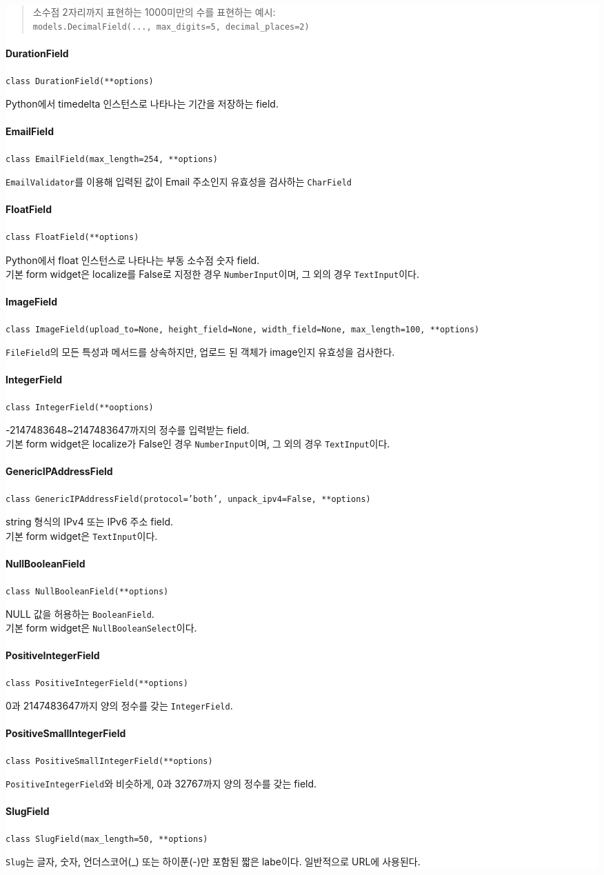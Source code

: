 > 소수점 2자리까지 표현하는 1000미만의 수를 표현하는 예시:  
> `models.DecimalField(..., max_digits=5, decimal_places=2)`


#### DurationField
`class DurationField(**options)`

Python에서 timedelta 인스턴스로 나타나는 기간을 저장하는 field.

#### EmailField
`class EmailField(max_length=254, **options)`

`EmailValidator`를 이용해 입력된 값이 Email 주소인지 유효성을 검사하는 `CharField`

#### FloatField
`class FloatField(**options)`

Python에서 float 인스턴스로 나타나는 부동 소수점 숫자 field.  
기본 form widget은 localize를 False로 지정한 경우 `NumberInput`이며, 그 외의 경우 `TextInput`이다.

#### ImageField
`class ImageField(upload_to=None, height_field=None, width_field=None, max_length=100, **options)`

`FileField`의 모든 특성과 메서드를 상속하지만, 업로드 된 객체가 image인지 유효성을 검사한다.

#### IntegerField
`class IntegerField(**ooptions)`

-2147483648~2147483647까지의 정수를 입력받는 field.  
기본 form widget은 localize가 False인 경우 `NumberInput`이며, 그 외의 경우 `TextInput`이다.

#### GenericIPAddressField
`class GenericIPAddressField(protocol=’both’, unpack_ipv4=False, **options)`

string 형식의 IPv4 또는 IPv6 주소 field.  
기본 form widget은 `TextInput`이다.

#### NullBooleanField
`class NullBooleanField(**options)`

NULL 값을 허용하는 `BooleanField`.  
기본 form widget은 `NullBooleanSelect`이다.

#### PositiveIntegerField
`class PositiveIntegerField(**options)`

0과 2147483647까지 양의 정수를 갖는 `IntegerField`.

#### PositiveSmallIntegerField
`class PositiveSmallIntegerField(**options)`

`PositiveIntegerField`와 비슷하게, 0과 32767까지 양의 정수를 갖는 field.

#### SlugField
`class SlugField(max_length=50, **options)`

`Slug`는 글자, 숫자, 언더스코어(\_) 또는 하이푼(-)만 포함된 짧은 labe이다. 일반적으로 URL에 사용된다.
